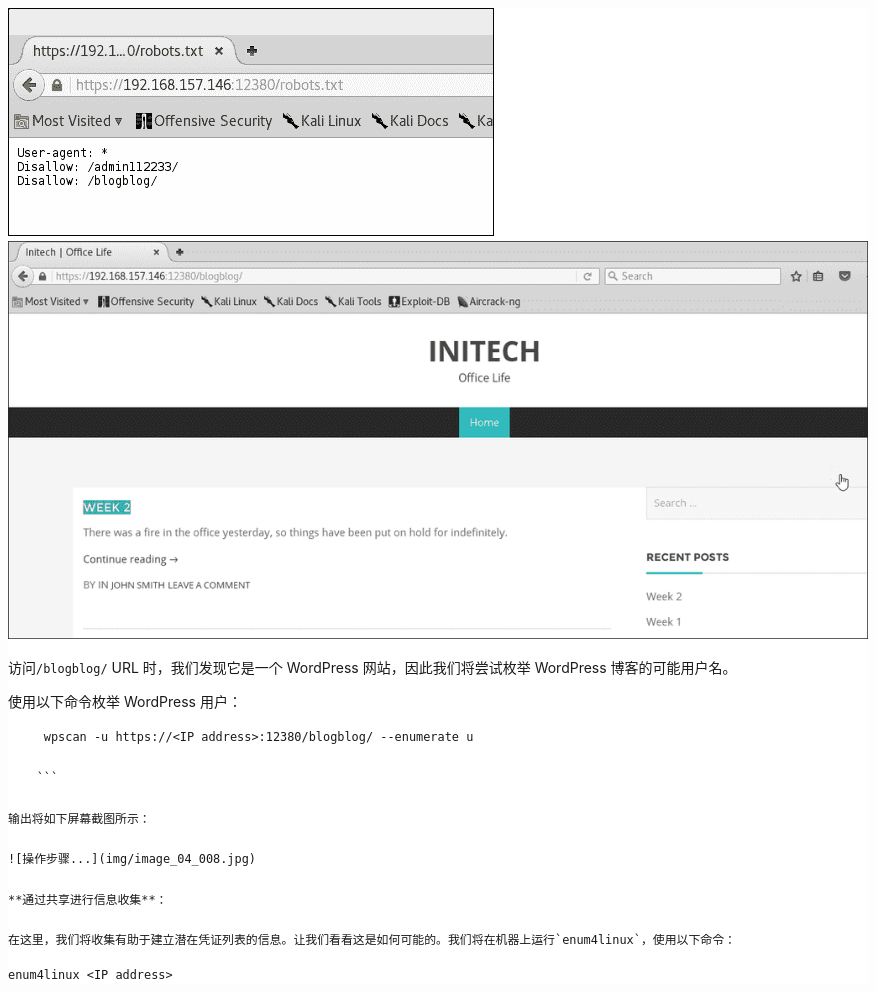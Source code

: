 ![如何做...](img/image_04_006.jpg)![如何做...](img/image_04_007.jpg)

访问`/blogblog/` URL 时，我们发现它是一个 WordPress 网站，因此我们将尝试枚举 WordPress 博客的可能用户名。

使用以下命令枚举 WordPress 用户：

```
     wpscan -u https://<IP address>:12380/blogblog/ --enumerate u

    ```

输出将如下屏幕截图所示：

![操作步骤...](img/image_04_008.jpg)

**通过共享进行信息收集**：

在这里，我们将收集有助于建立潜在凭证列表的信息。让我们看看这是如何可能的。我们将在机器上运行`enum4linux`，使用以下命令：

```
    enum4linux <IP address>
